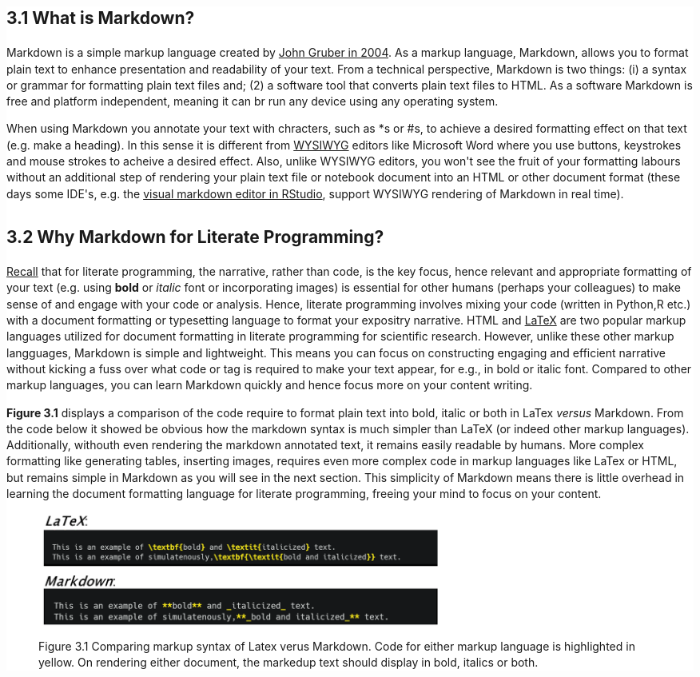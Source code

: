 ## 3.1 What is Markdown?

Markdown is a simple markup language created by [John Gruber in 2004](https://daringfireball.net/projects/markdown/). As a markup language, Markdown, allows you to format plain text to enhance presentation and readability of your text.  From a technical perspective, Markdown is two things: (i) a syntax or grammar for formatting plain text files and; (2) a software tool that converts plain text files to HTML. As a software Markdown is free and platform independent, meaning it can br run any device using any operating system.

When using Markdown you annotate your text with chracters, such  as \*s or \#s, to achieve a desired formatting effect on that text (e.g. make a heading). In this sense it is different from [WYSIWYG](https://en.wikipedia.org/wiki/WYSIWYG) editors like Microsoft Word where you use buttons, keystrokes and mouse strokes to acheive a desired effect. Also, unlike WYSIWYG editors, you won't see the fruit of your formatting labours without an additional step of rendering your plain text file or notebook document into an HTML or other document format (these days some IDE's, e.g. the [visual markdown editor in RStudio](https://posit.co/blog/exploring-rstudio-visual-markdown-editor/), support WYSIWYG rendering of Markdown in real time). 


## 3.2 Why Markdown for Literate Programming?

[Recall](../chapter_01) that for literate programming, the narrative, rather than code, is the key focus, hence relevant and appropriate formatting of your text (e.g. using **bold** or *italic* font or incorporating images) is essential for other humans (perhaps your colleagues) to make sense of and engage with your code or analysis. Hence, literate programming involves mixing your code (written in Python,R etc.) with a document formatting or typesetting language to format your expositry narrative. HTML and [LaTeX](https://www.latex-project.org/) are two popular markup languages utilized for document formatting in literate programming for scientific research. However, unlike these other markup langguages, Markdown is simple and lightweight. This means you can focus on constructing engaging and efficient narrative without kicking a fuss over what code or tag is required to make your text appear, for e.g., in bold or italic font. Compared to other markup languages, you can learn Markdown quickly and hence focus more on your content writing.

**Figure 3.1** displays a comparison of the code require to format plain text into bold, italic or both in LaTex _versus_ Markdown. From the code below it showed be obvious how the markdown syntax is much simpler than LaTeX (or indeed other markup languages). Additionally, withouth even rendering the markdown annotated text, it remains easily readable by humans. More complex formatting like generating tables, inserting images, requires even more complex code in markup languages like LaTex or HTML, but remains simple in Markdown as you will see in the next section. This simplicity of Markdown means there is little overhead in learning the document formatting language for literate programming, freeing your mind to focus on your content.

 
<figure>
<img src="../../assets/images/LaTeXvsMd.png" width="500"  alt="Image comparing LaTex vs. Markdown sytnax"/>
<figcaption> Figure 3.1 Comparing markup syntax of Latex verus Markdown. Code for either markup language is highlighted in yellow. On rendering either document, the markedup text should display in bold, italics or both. </figcaption>
</figure>
